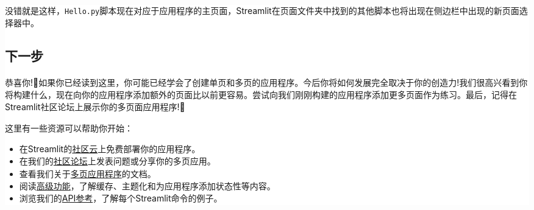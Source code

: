 没错就是这样，`Hello.py`脚本现在对应于应用程序的主页面，Streamlit在页面文件夹中找到的其他脚本也将出现在侧边栏中出现的新页面选择器中。

## **下一步**

恭喜你!🎉如果你已经读到这里，你可能已经学会了创建单页和多页的应用程序。今后你将如何发展完全取决于你的创造力!我们很高兴看到你将构建什么，现在向你的应用程序添加额外的页面比以前更容易。尝试向我们刚刚构建的应用程序添加更多页面作为练习。最后，记得在Streamlit社区论坛上展示你的多页面应用程序!🎈

这里有一些资源可以帮助你开始：

- 在Streamlit的[社区云](https://docs.streamlit.io/streamlit-community-cloud)上免费部署你的应用程序。
- 在我们的[社区论坛](https://discuss.streamlit.io/c/streamlit-examples/9)上发表问题或分享你的多页应用。
- 查看我们关于[多页应用程序](https://docs.streamlit.io/library/get-started/multipage-apps)的文档。
- 阅读[高级功能](https://docs.streamlit.io/library/advanced-features)，了解缓存、主题化和为应用程序添加状态性等内容。
- 浏览我们的[API参考](https://docs.streamlit.io/library/api-reference)，了解每个Streamlit命令的例子。
